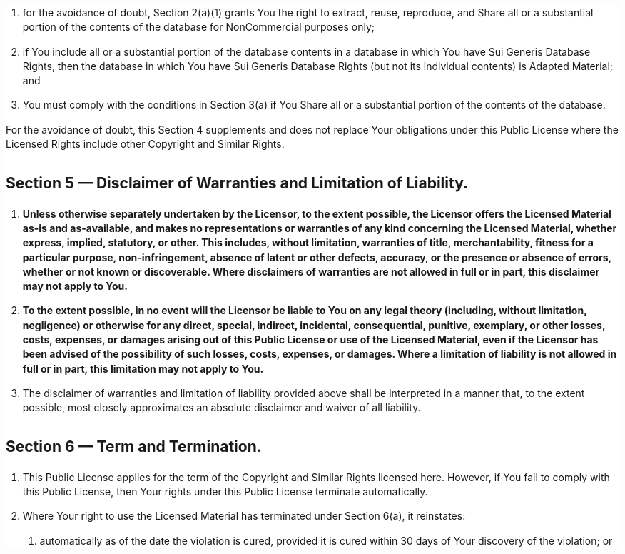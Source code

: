 1. for the avoidance of doubt, Section 2(a)(1) grants You the right
to extract, reuse, reproduce, and Share all or a substantial
portion of the contents of the database for NonCommercial purposes
only;

2. if You include all or a substantial portion of the database
contents in a database in which You have Sui Generis Database
Rights, then the database in which You have Sui Generis Database
Rights (but not its individual contents) is Adapted Material; and

3. You must comply with the conditions in Section 3(a) if You Share
all or a substantial portion of the contents of the database.

For the avoidance of doubt, this Section 4 supplements and does not
replace Your obligations under this Public License where the Licensed
Rights include other Copyright and Similar Rights.


## Section 5 — Disclaimer of Warranties and Limitation of Liability.

1. **Unless otherwise separately undertaken by the Licensor, to the extent possible, the Licensor offers the Licensed Material as-is and as-available, and makes no representations or warranties of any kind concerning the Licensed Material, whether express, implied, statutory, or other. This includes, without limitation, warranties of title, merchantability, fitness for a particular purpose, non-infringement, absence of latent or other defects, accuracy, or the presence or absence of errors, whether or not known or discoverable. Where disclaimers of warranties are not allowed in full or in part, this disclaimer may not apply to You.**

2. **To the extent possible, in no event will the Licensor be liable to You on any legal theory (including, without limitation, negligence) or otherwise for any direct, special, indirect, incidental, consequential, punitive, exemplary, or other losses, costs, expenses, or damages arising out of this Public License or use of the Licensed Material, even if the Licensor has been advised of the possibility of such losses, costs, expenses, or damages. Where a limitation of liability is not allowed in full or in part, this limitation may not apply to You.**

3. The disclaimer of warranties and limitation of liability provided
above shall be interpreted in a manner that, to the extent
possible, most closely approximates an absolute disclaimer and
waiver of all liability.


## Section 6 — Term and Termination.

1. This Public License applies for the term of the Copyright and
Similar Rights licensed here. However, if You fail to comply with
this Public License, then Your rights under this Public License
terminate automatically.

2. Where Your right to use the Licensed Material has terminated under
Section 6(a), it reinstates:

   1. automatically as of the date the violation is cured, provided
   it is cured within 30 days of Your discovery of the
   violation; or
